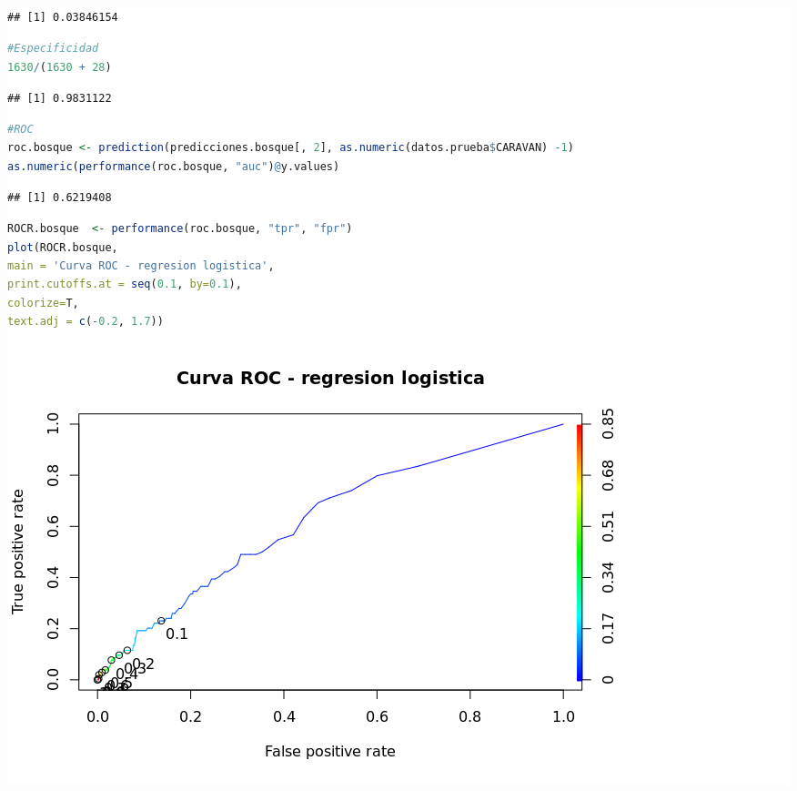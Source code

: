     ## [1] 0.03846154

``` r
#Especificidad
1630/(1630 + 28)
```

    ## [1] 0.9831122

``` r
#ROC
roc.bosque <- prediction(predicciones.bosque[, 2], as.numeric(datos.prueba$CARAVAN) -1)
as.numeric(performance(roc.bosque, "auc")@y.values)
```

    ## [1] 0.6219408

``` r
ROCR.bosque  <- performance(roc.bosque, "tpr", "fpr")
plot(ROCR.bosque,
main = 'Curva ROC - regresion logistica',
print.cutoffs.at = seq(0.1, by=0.1),
colorize=T,
text.adj = c(-0.2, 1.7))
```

![](Proyecto-Final_files/figure-gfm/unnamed-chunk-10-1.png)
